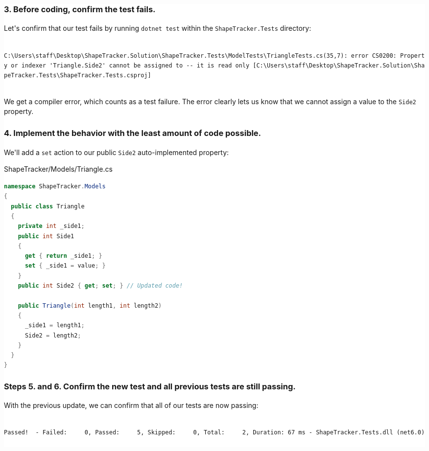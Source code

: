 ### 3.  Before coding, confirm the test fails.

Let's confirm that our test fails by running `dotnet test` within the `ShapeTracker.Tests` directory:

<pre>
<code style={{color:"red"}}>
C:\Users\staff\Desktop\ShapeTracker.Solution\ShapeTracker.Tests\ModelTests\TriangleTests.cs(35,7): error CS0200: Property or indexer 'Triangle.Side2' cannot be assigned to -- it is read only [C:\Users\staff\Desktop\ShapeTracker.Solution\ShapeTracker.Tests\ShapeTracker.Tests.csproj]
</code>
</pre>

We get a compiler error, which counts as a test failure. The error clearly lets us know that we cannot assign a value to the `Side2` property.

### 4.  Implement the behavior with the least amount of code possible.

We'll add a `set` action to our public `Side2` auto-implemented property:

<div class="filename">ShapeTracker/Models/Triangle.cs</div>

```csharp
namespace ShapeTracker.Models
{
  public class Triangle
  {
    private int _side1;
    public int Side1
    {
      get { return _side1; }
      set { _side1 = value; }
    }
    public int Side2 { get; set; } // Updated code!

    public Triangle(int length1, int length2)
    {
      _side1 = length1;
      Side2 = length2;
    }
  }
}
```

### Steps 5. and 6. Confirm the new test and all previous tests are still passing.

With the previous update, we can confirm that all of our tests are now passing: 

<pre>
<code style={{color:"green"}}>
Passed!  - Failed:     0, Passed:     5, Skipped:     0, Total:     2, Duration: 67 ms - ShapeTracker.Tests.dll (net6.0)
</code>
</pre>
